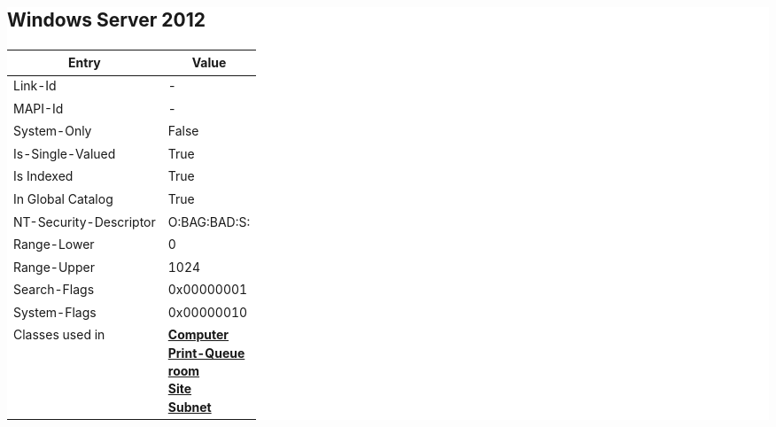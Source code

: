 

## Windows Server 2012



| Entry | Value |
|------------------------|----------------------------------------------------------------------------------------------------------------------------------------------------------------------------------------------------|
| Link-Id                | \-                                                                                                                                                                                                 |
| MAPI-Id                | \-                                                                                                                                                                                                 |
| System-Only            | False                                                                                                                                                                                              |
| Is-Single-Valued       | True                                                                                                                                                                                               |
| Is Indexed             | True                                                                                                                                                                                               |
| In Global Catalog      | True                                                                                                                                                                                               |
| NT-Security-Descriptor | O:BAG:BAD:S:                                                                                                                                                                                       |
| Range-Lower            | 0                                                                                                                                                                                                  |
| Range-Upper            | 1024                                                                                                                                                                                               |
| Search-Flags           | 0x00000001                                                                                                                                                                                         |
| System-Flags           | 0x00000010                                                                                                                                                                                         |
| Classes used in        | [**Computer**](c-computer.md)<br/> [**Print-Queue**](c-printqueue.md)<br/> [**room**](c-room.md)<br/> [**Site**](c-site.md)<br/> [**Subnet**](c-subnet.md)<br/> |



 

 





